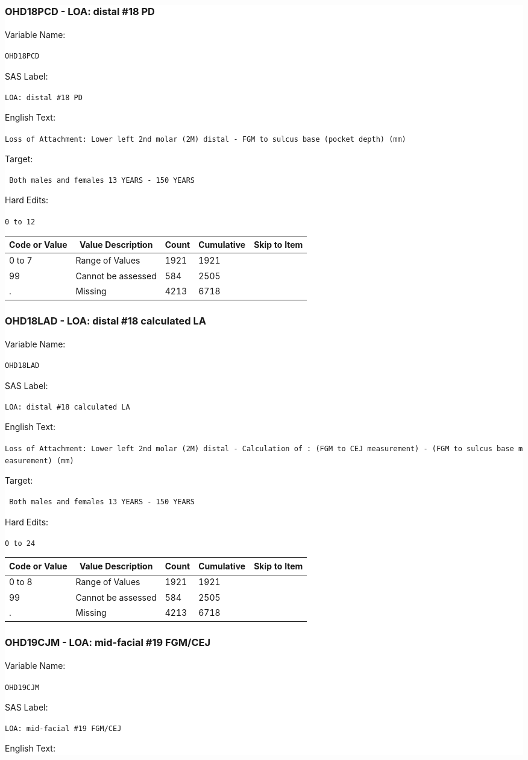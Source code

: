 ### OHD18PCD - LOA: distal #18 PD

Variable Name:

    OHD18PCD
SAS Label:

    LOA: distal #18 PD
English Text:

    Loss of Attachment: Lower left 2nd molar (2M) distal - FGM to sulcus base (pocket depth) (mm)
Target:

     Both males and females 13 YEARS - 150 YEARS
Hard Edits:

    0 to 12
Code or Value | Value Description | Count | Cumulative | Skip to Item  
---|---|---|---|---  
0 to 7 | Range of Values | 1921 | 1921 |   
99 | Cannot be assessed | 584 | 2505 |   
. | Missing | 4213 | 6718 |   
  
### OHD18LAD - LOA: distal #18 calculated LA

Variable Name:

    OHD18LAD
SAS Label:

    LOA: distal #18 calculated LA
English Text:

    Loss of Attachment: Lower left 2nd molar (2M) distal - Calculation of : (FGM to CEJ measurement) - (FGM to sulcus base measurement) (mm)
Target:

     Both males and females 13 YEARS - 150 YEARS
Hard Edits:

    0 to 24
Code or Value | Value Description | Count | Cumulative | Skip to Item  
---|---|---|---|---  
0 to 8 | Range of Values | 1921 | 1921 |   
99 | Cannot be assessed | 584 | 2505 |   
. | Missing | 4213 | 6718 |   
  
### OHD19CJM - LOA: mid-facial #19 FGM/CEJ

Variable Name:

    OHD19CJM
SAS Label:

    LOA: mid-facial #19 FGM/CEJ
English Text:
